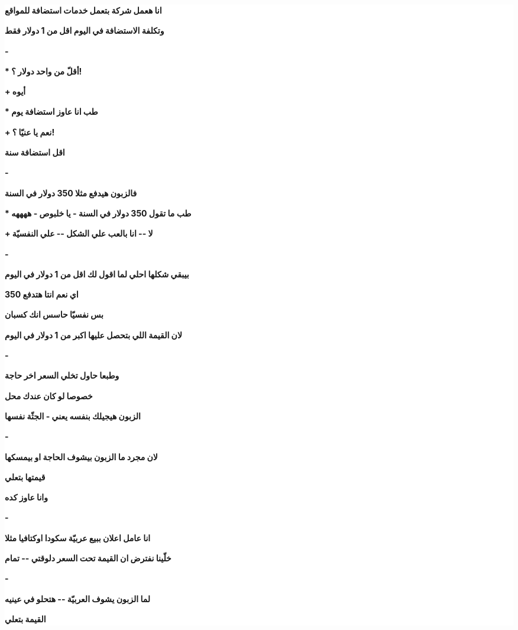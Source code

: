 **انا هعمل شركة بتعمل خدمات استضافة للمواقع**

**وتكلفة الاستضافة في اليوم اقل من 1 دولار فقط**

**-**

**\* أقلّ من واحد دولار ؟!**

**+ أيوه**

**\* طب انا عاوز استضافة يوم**

**+ نعم يا عنيّا ؟!**

**اقل استضافة سنة**

**-**

**فالزبون هيدفع مثلا 350 دولار في السنة**

**\* طب ما تقول 350 دولار في السنة - يا خلبوص -
ههههه**

**+ لا -- انا بالعب علي الشكل -- علي النفسيّة**

**-**

**بيبقي شكلها احلي لما اقول لك اقل من 1 دولار في
اليوم**

**اي نعم انتا هتدفع 350**

**بس نفسيّا حاسس انك كسبان**

**لان القيمة اللي بتحصل عليها اكبر من 1 دولار في
اليوم**

**-**

**وطبعا حاول تخلي السعر اخر حاجة**

**خصوصا لو كان عندك محل**

**الزبون هيجيلك بنفسه يعني - الجثّة نفسها**

**-**

**لان مجرد ما الزبون بيشوف الحاجة او بيمسكها**

**قيمتها بتعلي**

**وانا عاوز كده**

**-**

**انا عامل اعلان ببيع عربيّة سكودا اوكتافيا مثلا**

**خلّينا نفترض ان القيمة تحت السعر دلوقتي --
تمام**

**-**

**لما الزبون يشوف العربيّة -- هتحلو في عينيه**

**القيمة بتعلي**
